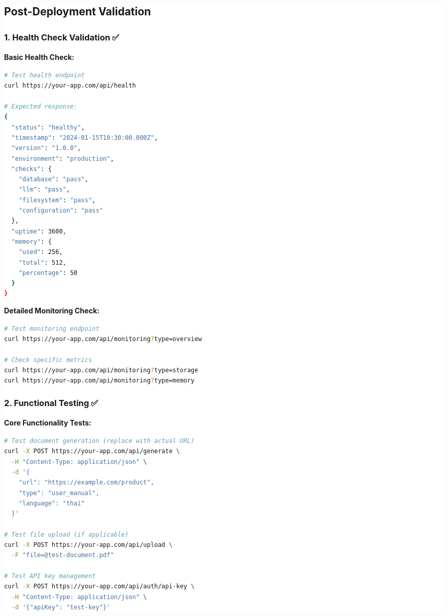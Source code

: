 ## Post-Deployment Validation

### 1. Health Check Validation ✅

**Basic Health Check:**
```bash
# Test health endpoint
curl https://your-app.com/api/health

# Expected response:
{
  "status": "healthy",
  "timestamp": "2024-01-15T10:30:00.000Z",
  "version": "1.0.0",
  "environment": "production",
  "checks": {
    "database": "pass",
    "llm": "pass",
    "filesystem": "pass",
    "configuration": "pass"
  },
  "uptime": 3600,
  "memory": {
    "used": 256,
    "total": 512,
    "percentage": 50
  }
}
```

**Detailed Monitoring Check:**
```bash
# Test monitoring endpoint
curl https://your-app.com/api/monitoring?type=overview

# Check specific metrics
curl https://your-app.com/api/monitoring?type=storage
curl https://your-app.com/api/monitoring?type=memory
```

### 2. Functional Testing ✅

**Core Functionality Tests:**
```bash
# Test document generation (replace with actual URL)
curl -X POST https://your-app.com/api/generate \
  -H "Content-Type: application/json" \
  -d '{
    "url": "https://example.com/product",
    "type": "user_manual",
    "language": "thai"
  }'

# Test file upload (if applicable)
curl -X POST https://your-app.com/api/upload \
  -F "file=@test-document.pdf"

# Test API key management
curl -X POST https://your-app.com/api/auth/api-key \
  -H "Content-Type: application/json" \
  -d '{"apiKey": "test-key"}'
```
